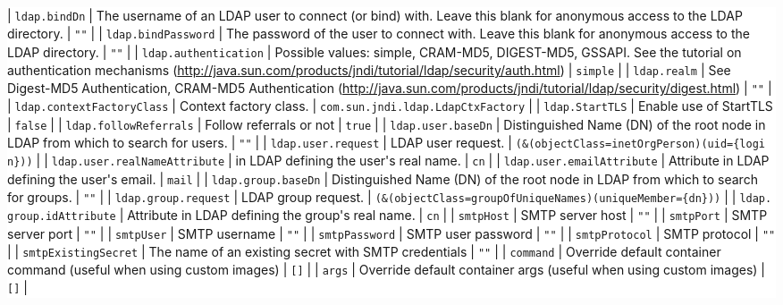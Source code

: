 | `ldap.bindDn`                 | The username of an LDAP user to connect (or bind) with. Leave this blank for anonymous access to the LDAP directory.                                                        | `""`                                                     |
| `ldap.bindPassword`           | The password of the user to connect with. Leave this blank for anonymous access to the LDAP directory.                                                                      | `""`                                                     |
| `ldap.authentication`         | Possible values: simple, CRAM-MD5, DIGEST-MD5, GSSAPI. See the tutorial on authentication mechanisms (<http://java.sun.com/products/jndi/tutorial/ldap/security/auth.html>) | `simple`                                                 |
| `ldap.realm`                  | See Digest-MD5 Authentication, CRAM-MD5 Authentication (<http://java.sun.com/products/jndi/tutorial/ldap/security/digest.html>)                                             | `""`                                                     |
| `ldap.contextFactoryClass`    | Context factory class.                                                                                                                                                      | `com.sun.jndi.ldap.LdapCtxFactory`                       |
| `ldap.StartTLS`               | Enable use of StartTLS                                                                                                                                                      | `false`                                                  |
| `ldap.followReferrals`        | Follow referrals or not                                                                                                                                                     | `true`                                                   |
| `ldap.user.baseDn`            | Distinguished Name (DN) of the root node in LDAP from which to search for users.                                                                                            | `""`                                                     |
| `ldap.user.request`           | LDAP user request.                                                                                                                                                          | `(&(objectClass=inetOrgPerson)(uid={login}))`            |
| `ldap.user.realNameAttribute` | in LDAP defining the user's real name.                                                                                                                                      | `cn`                                                     |
| `ldap.user.emailAttribute`    | Attribute in LDAP defining the user's email.                                                                                                                                | `mail`                                                   |
| `ldap.group.baseDn`           | Distinguished Name (DN) of the root node in LDAP from which to search for groups.                                                                                           | `""`                                                     |
| `ldap.group.request`          | LDAP group request.                                                                                                                                                         | `(&(objectClass=groupOfUniqueNames)(uniqueMember={dn}))` |
| `ldap.group.idAttribute`      | Attribute in LDAP defining the group's real name.                                                                                                                           | `cn`                                                     |
| `smtpHost`                    | SMTP server host                                                                                                                                                            | `""`                                                     |
| `smtpPort`                    | SMTP server port                                                                                                                                                            | `""`                                                     |
| `smtpUser`                    | SMTP username                                                                                                                                                               | `""`                                                     |
| `smtpPassword`                | SMTP user password                                                                                                                                                          | `""`                                                     |
| `smtpProtocol`                | SMTP protocol                                                                                                                                                               | `""`                                                     |
| `smtpExistingSecret`          | The name of an existing secret with SMTP credentials                                                                                                                        | `""`                                                     |
| `command`                     | Override default container command (useful when using custom images)                                                                                                        | `[]`                                                     |
| `args`                        | Override default container args (useful when using custom images)                                                                                                           | `[]`                                                     |